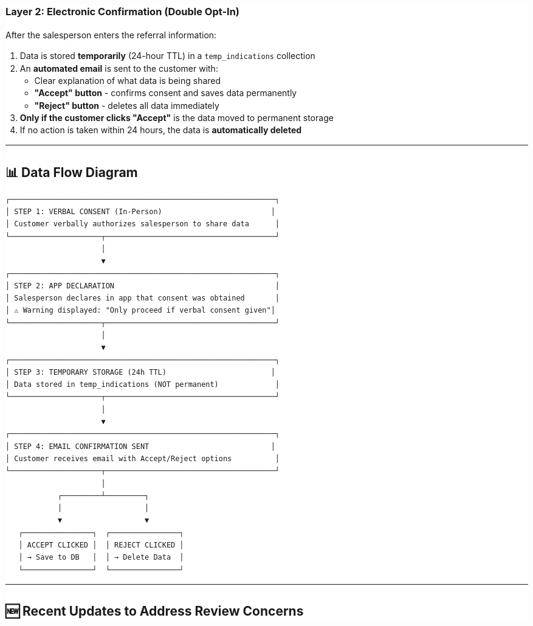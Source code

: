 ### **Layer 2: Electronic Confirmation (Double Opt-In)**
After the salesperson enters the referral information:
1. Data is stored **temporarily** (24-hour TTL) in a `temp_indications` collection
2. An **automated email** is sent to the customer with:
   - Clear explanation of what data is being shared
   - **"Accept" button** - confirms consent and saves data permanently
   - **"Reject" button** - deletes all data immediately
3. **Only if the customer clicks "Accept"** is the data moved to permanent storage
4. If no action is taken within 24 hours, the data is **automatically deleted**

---

## 📊 **Data Flow Diagram**

```
┌─────────────────────────────────────────────────────────────┐
│ STEP 1: VERBAL CONSENT (In-Person)                         │
│ Customer verbally authorizes salesperson to share data      │
└─────────────────────┬───────────────────────────────────────┘
                      │
                      ▼
┌─────────────────────────────────────────────────────────────┐
│ STEP 2: APP DECLARATION                                     │
│ Salesperson declares in app that consent was obtained       │
│ ⚠️ Warning displayed: "Only proceed if verbal consent given"│
└─────────────────────┬───────────────────────────────────────┘
                      │
                      ▼
┌─────────────────────────────────────────────────────────────┐
│ STEP 3: TEMPORARY STORAGE (24h TTL)                        │
│ Data stored in temp_indications (NOT permanent)             │
└─────────────────────┬───────────────────────────────────────┘
                      │
                      ▼
┌─────────────────────────────────────────────────────────────┐
│ STEP 4: EMAIL CONFIRMATION SENT                            │
│ Customer receives email with Accept/Reject options          │
└─────────────────────┬───────────────────────────────────────┘
                      │
            ┌─────────┴─────────┐
            │                   │
            ▼                   ▼
   ┌────────────────┐  ┌────────────────┐
   │ ACCEPT CLICKED │  │ REJECT CLICKED │
   │ → Save to DB   │  │ → Delete Data  │
   └────────────────┘  └────────────────┘
```

---

## 🆕 **Recent Updates to Address Review Concerns**
